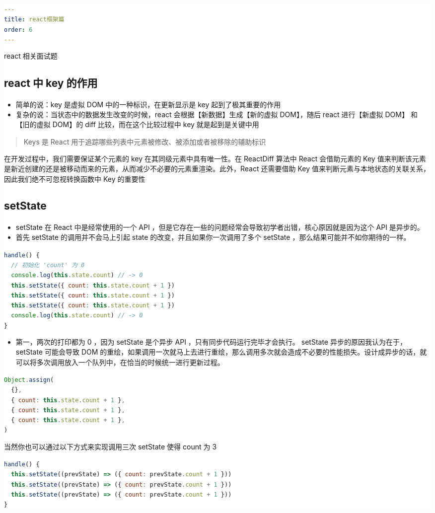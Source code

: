 ```yaml
---
title: react框架篇
order: 6
---
```


react 相关面试题



## react 中 key 的作用

- 简单的说：key 是虚拟 DOM 中的一种标识，在更新显示是 key 起到了极其重要的作用
- 复杂的说：当状态中的数据发生改变的时候，react 会根据【新数据】生成【新的虚拟 DOM】，随后 react 进行【新虚拟 DOM】 和 【旧的虚拟 DOM】的 diff 比较，而在这个比较过程中 key 就是起到是关键中用

> Keys 是 React 用于追踪哪些列表中元素被修改、被添加或者被移除的辅助标识

在开发过程中，我们需要保证某个元素的 key 在其同级元素中具有唯一性。在 ReactDiff 算法中 React 会借助元素的 Key 值来判断该元素是新近创建的还是被移动而来的元素，从而减少不必要的元素重渲染。此外，React 还需要借助 Key 值来判断元素与本地状态的关联关系，因此我们绝不可忽视转换函数中 Key 的重要性

## setState

- setState 在 React 中是经常使用的一个 API ，但是它存在一些的问题经常会导致初学者出错，核心原因就是因为这个 API 是异步的。
- 首先 setState 的调用并不会马上引起 state 的改变，并且如果你一次调用了多个 setState ，那么结果可能并不如你期待的一样。

```js
handle() {
  // 初始化 'count' 为 0
  console.log(this.state.count) // -> 0
  this.setState({ count: this.state.count + 1 })
  this.setState({ count: this.state.count + 1 })
  this.setState({ count: this.state.count + 1 })
  console.log(this.state.count) // -> 0
}
```

- 第一，两次的打印都为 0 ，因为 setState 是个异步 API ，只有同步代码运行完毕才会执行。 setState 异步的原因我认为在于， setState 可能会导致 DOM 的重绘，如果调用一次就马上去进行重绘，那么调用多次就会造成不必要的性能损失。设计成异步的话，就可以将多次调用放入一个队列中，在恰当的时候统一进行更新过程。

```js
Object.assign(
  {},
  { count: this.state.count + 1 },
  { count: this.state.count + 1 },
  { count: this.state.count + 1 },
)
```

当然你也可以通过以下方式来实现调用三次 setState 使得 count 为 3

```js
handle() {
  this.setState((prevState) => ({ count: prevState.count + 1 }))
  this.setState((prevState) => ({ count: prevState.count + 1 }))
  this.setState((prevState) => ({ count: prevState.count + 1 }))
}
```
